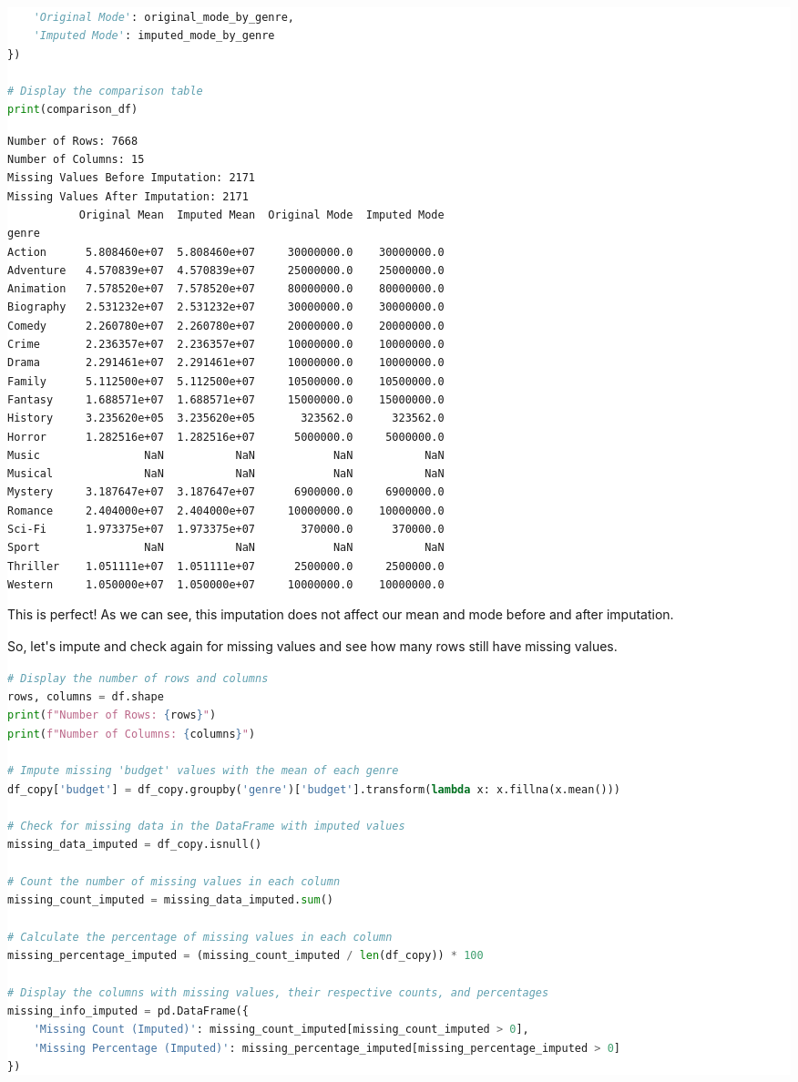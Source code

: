 ```python
    'Original Mode': original_mode_by_genre,
    'Imputed Mode': imputed_mode_by_genre
})

# Display the comparison table
print(comparison_df)

```

    Number of Rows: 7668
    Number of Columns: 15
    Missing Values Before Imputation: 2171
    Missing Values After Imputation: 2171
               Original Mean  Imputed Mean  Original Mode  Imputed Mode
    genre                                                              
    Action      5.808460e+07  5.808460e+07     30000000.0    30000000.0
    Adventure   4.570839e+07  4.570839e+07     25000000.0    25000000.0
    Animation   7.578520e+07  7.578520e+07     80000000.0    80000000.0
    Biography   2.531232e+07  2.531232e+07     30000000.0    30000000.0
    Comedy      2.260780e+07  2.260780e+07     20000000.0    20000000.0
    Crime       2.236357e+07  2.236357e+07     10000000.0    10000000.0
    Drama       2.291461e+07  2.291461e+07     10000000.0    10000000.0
    Family      5.112500e+07  5.112500e+07     10500000.0    10500000.0
    Fantasy     1.688571e+07  1.688571e+07     15000000.0    15000000.0
    History     3.235620e+05  3.235620e+05       323562.0      323562.0
    Horror      1.282516e+07  1.282516e+07      5000000.0     5000000.0
    Music                NaN           NaN            NaN           NaN
    Musical              NaN           NaN            NaN           NaN
    Mystery     3.187647e+07  3.187647e+07      6900000.0     6900000.0
    Romance     2.404000e+07  2.404000e+07     10000000.0    10000000.0
    Sci-Fi      1.973375e+07  1.973375e+07       370000.0      370000.0
    Sport                NaN           NaN            NaN           NaN
    Thriller    1.051111e+07  1.051111e+07      2500000.0     2500000.0
    Western     1.050000e+07  1.050000e+07     10000000.0    10000000.0
    

This is perfect! As we can see, this imputation does not affect our mean and mode before and after imputation.

So, let's impute and check again for missing values and see how many rows still have missing values.


```python
# Display the number of rows and columns
rows, columns = df.shape
print(f"Number of Rows: {rows}")
print(f"Number of Columns: {columns}")

# Impute missing 'budget' values with the mean of each genre
df_copy['budget'] = df_copy.groupby('genre')['budget'].transform(lambda x: x.fillna(x.mean()))

# Check for missing data in the DataFrame with imputed values
missing_data_imputed = df_copy.isnull()

# Count the number of missing values in each column
missing_count_imputed = missing_data_imputed.sum()

# Calculate the percentage of missing values in each column
missing_percentage_imputed = (missing_count_imputed / len(df_copy)) * 100

# Display the columns with missing values, their respective counts, and percentages
missing_info_imputed = pd.DataFrame({
    'Missing Count (Imputed)': missing_count_imputed[missing_count_imputed > 0],
    'Missing Percentage (Imputed)': missing_percentage_imputed[missing_percentage_imputed > 0]
})
```